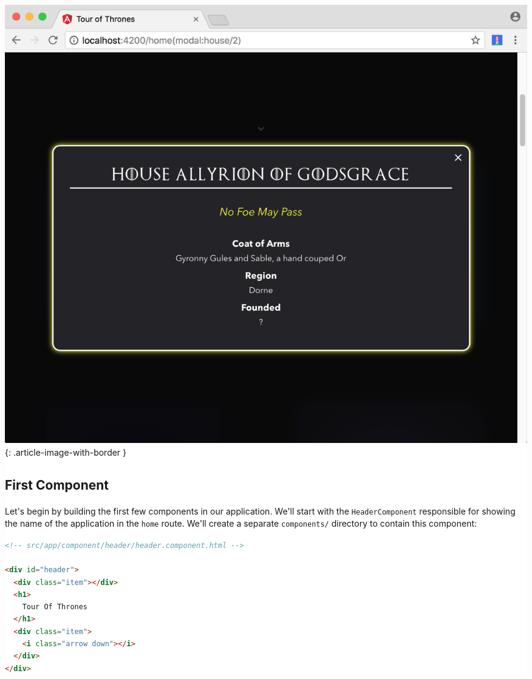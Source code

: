 ![House Route](assets/progressive-angular-applications-2/house-route.png 'House Route'){: .article-image-with-border }

## First Component

Let's begin by building the first few components in our application. We'll start with the `HeaderComponent` responsible for showing the name of the application in the `home` route. We'll create a separate `components/` directory to contain this component:

```html
<!-- src/app/component/header/header.component.html -->

<div id="header">
  <div class="item"></div>
  <h1>
    Tour Of Thrones
  </h1>
  <div class="item">
    <i class="arrow down"></i>
  </div>
</div>
```
